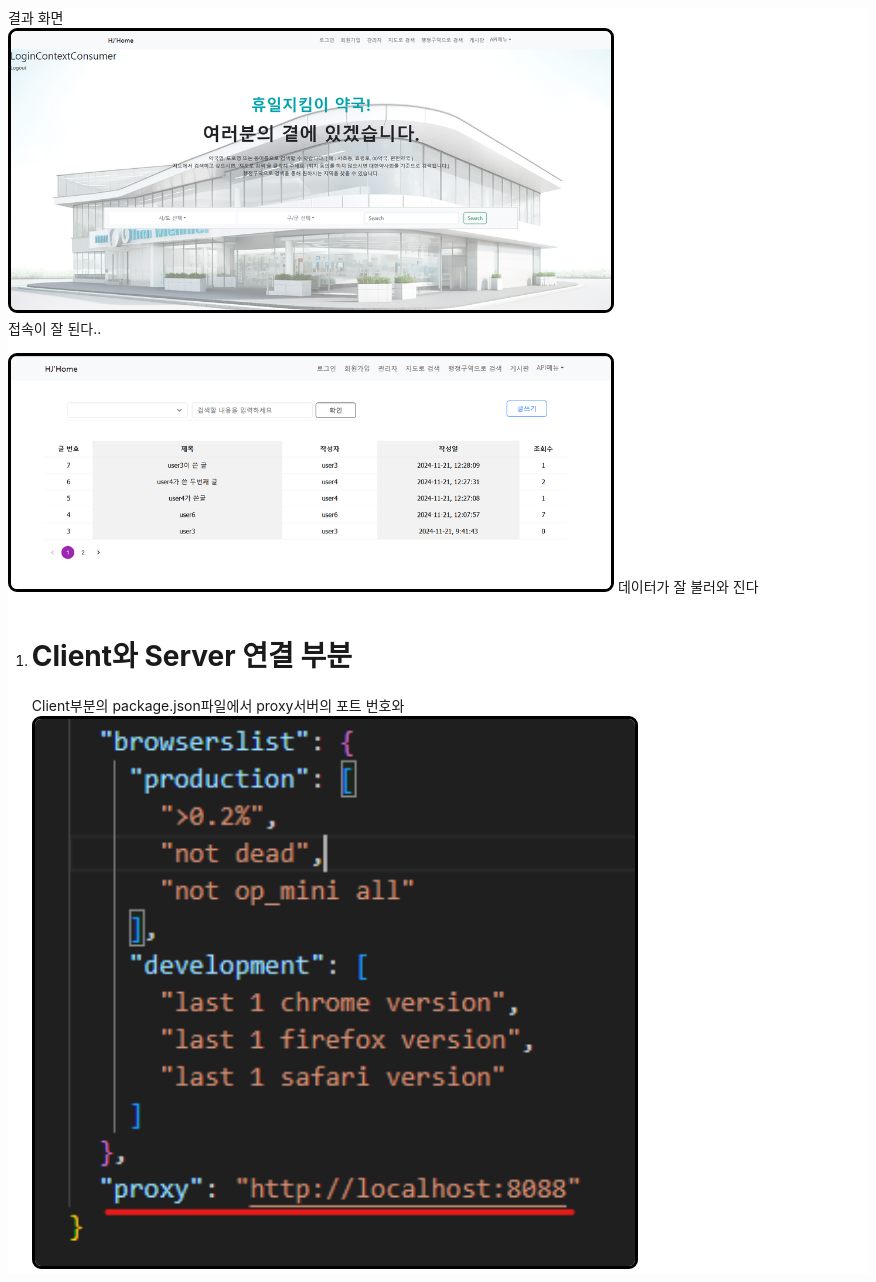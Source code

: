 
   결과 화면   
   <img src="../../imgs/project/deploy_14.png" style="border:3px solid black;border-radius:9px;width:600px">   
   접속이 잘 된다..   

   <img src="../../imgs/project/deploy_15.png" style="border:3px solid black;border-radius:9px;width:600px">   
   데이터가 잘 불러와 진다

1. # Client와 Server 연결 부분

   Client부분의 package.json파일에서 proxy서버의 포트 번호와   
   <img src="../../imgs/project/client_server_connect1.png" style="border:3px solid black;border-radius:9px;width:600px">    
